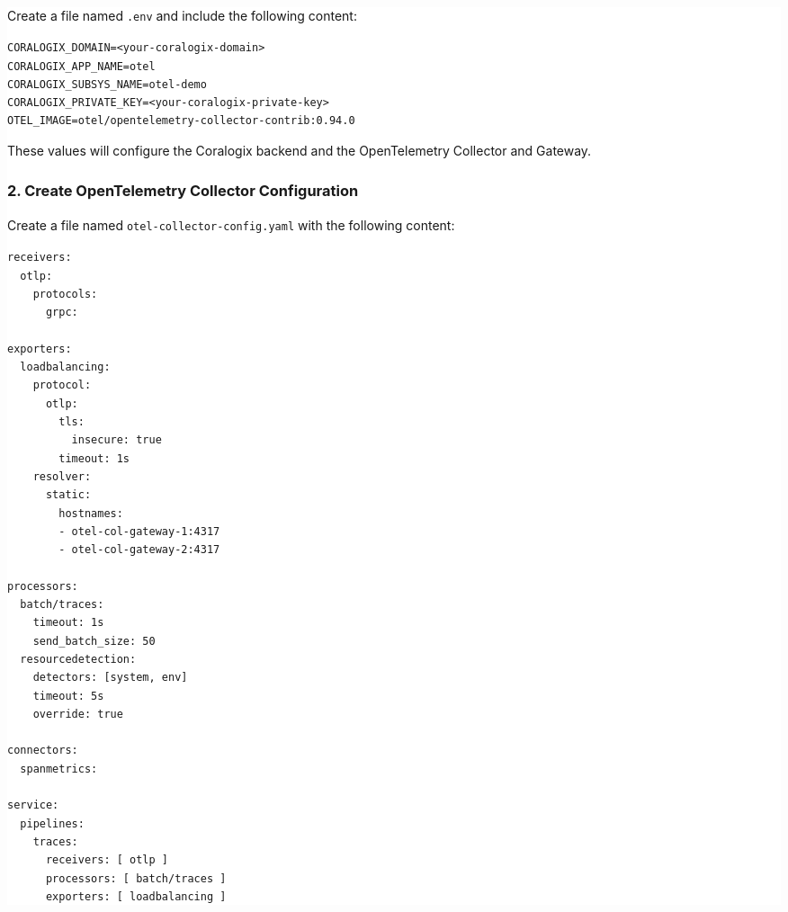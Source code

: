 Create a file named `.env` and include the following content:

```
CORALOGIX_DOMAIN=<your-coralogix-domain>
CORALOGIX_APP_NAME=otel
CORALOGIX_SUBSYS_NAME=otel-demo
CORALOGIX_PRIVATE_KEY=<your-coralogix-private-key>
OTEL_IMAGE=otel/opentelemetry-collector-contrib:0.94.0
```

These values will configure the Coralogix backend and the OpenTelemetry Collector and Gateway.

### 2\. Create OpenTelemetry Collector Configuration

Create a file named `otel-collector-config.yaml` with the following content:

```
receivers:
  otlp:
    protocols:
      grpc:

exporters:
  loadbalancing:
    protocol:
      otlp:
        tls:
          insecure: true
        timeout: 1s
    resolver:
      static:
        hostnames:
        - otel-col-gateway-1:4317
        - otel-col-gateway-2:4317

processors:
  batch/traces:
    timeout: 1s
    send_batch_size: 50
  resourcedetection:
    detectors: [system, env]
    timeout: 5s
    override: true

connectors:
  spanmetrics:

service:
  pipelines:
    traces:
      receivers: [ otlp ]
      processors: [ batch/traces ]
      exporters: [ loadbalancing ]
```
